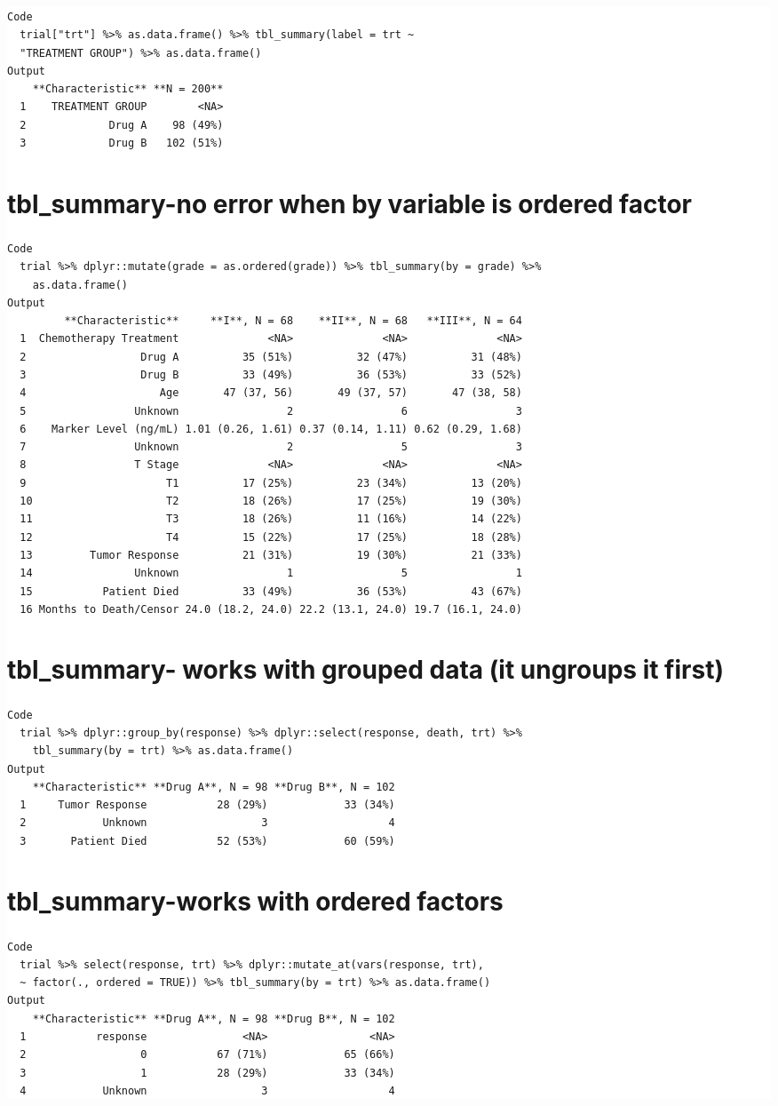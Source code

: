     Code
      trial["trt"] %>% as.data.frame() %>% tbl_summary(label = trt ~
      "TREATMENT GROUP") %>% as.data.frame()
    Output
        **Characteristic** **N = 200**
      1    TREATMENT GROUP        <NA>
      2             Drug A    98 (49%)
      3             Drug B   102 (51%)

# tbl_summary-no error when by variable is ordered factor

    Code
      trial %>% dplyr::mutate(grade = as.ordered(grade)) %>% tbl_summary(by = grade) %>%
        as.data.frame()
    Output
             **Characteristic**     **I**, N = 68    **II**, N = 68   **III**, N = 64
      1  Chemotherapy Treatment              <NA>              <NA>              <NA>
      2                  Drug A          35 (51%)          32 (47%)          31 (48%)
      3                  Drug B          33 (49%)          36 (53%)          33 (52%)
      4                     Age       47 (37, 56)       49 (37, 57)       47 (38, 58)
      5                 Unknown                 2                 6                 3
      6    Marker Level (ng/mL) 1.01 (0.26, 1.61) 0.37 (0.14, 1.11) 0.62 (0.29, 1.68)
      7                 Unknown                 2                 5                 3
      8                 T Stage              <NA>              <NA>              <NA>
      9                      T1          17 (25%)          23 (34%)          13 (20%)
      10                     T2          18 (26%)          17 (25%)          19 (30%)
      11                     T3          18 (26%)          11 (16%)          14 (22%)
      12                     T4          15 (22%)          17 (25%)          18 (28%)
      13         Tumor Response          21 (31%)          19 (30%)          21 (33%)
      14                Unknown                 1                 5                 1
      15           Patient Died          33 (49%)          36 (53%)          43 (67%)
      16 Months to Death/Censor 24.0 (18.2, 24.0) 22.2 (13.1, 24.0) 19.7 (16.1, 24.0)

# tbl_summary- works with grouped data (it ungroups it first)

    Code
      trial %>% dplyr::group_by(response) %>% dplyr::select(response, death, trt) %>%
        tbl_summary(by = trt) %>% as.data.frame()
    Output
        **Characteristic** **Drug A**, N = 98 **Drug B**, N = 102
      1     Tumor Response           28 (29%)            33 (34%)
      2            Unknown                  3                   4
      3       Patient Died           52 (53%)            60 (59%)

# tbl_summary-works with ordered factors

    Code
      trial %>% select(response, trt) %>% dplyr::mutate_at(vars(response, trt),
      ~ factor(., ordered = TRUE)) %>% tbl_summary(by = trt) %>% as.data.frame()
    Output
        **Characteristic** **Drug A**, N = 98 **Drug B**, N = 102
      1           response               <NA>                <NA>
      2                  0           67 (71%)            65 (66%)
      3                  1           28 (29%)            33 (34%)
      4            Unknown                  3                   4
